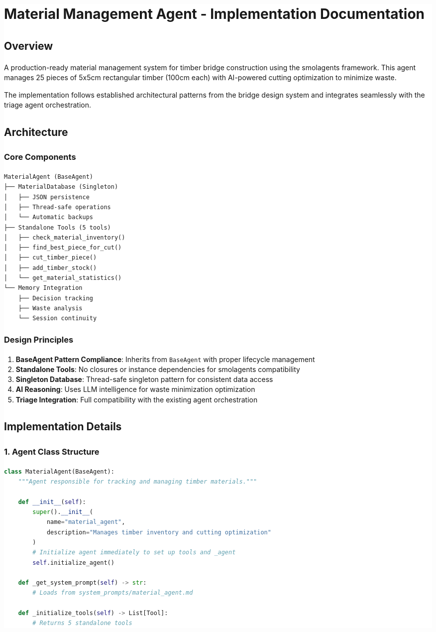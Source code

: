 # Material Management Agent - Implementation Documentation

## Overview

A production-ready material management system for timber bridge construction using the smolagents framework. This agent manages 25 pieces of 5x5cm rectangular timber (100cm each) with AI-powered cutting optimization to minimize waste.

The implementation follows established architectural patterns from the bridge design system and integrates seamlessly with the triage agent orchestration.

## Architecture

### Core Components

```
MaterialAgent (BaseAgent)
├── MaterialDatabase (Singleton)
│   ├── JSON persistence
│   ├── Thread-safe operations
│   └── Automatic backups
├── Standalone Tools (5 tools)
│   ├── check_material_inventory()
│   ├── find_best_piece_for_cut()
│   ├── cut_timber_piece()
│   ├── add_timber_stock()
│   └── get_material_statistics()
└── Memory Integration
    ├── Decision tracking
    ├── Waste analysis
    └── Session continuity
```

### Design Principles

1. **BaseAgent Pattern Compliance**: Inherits from `BaseAgent` with proper lifecycle management
2. **Standalone Tools**: No closures or instance dependencies for smolagents compatibility
3. **Singleton Database**: Thread-safe singleton pattern for consistent data access
4. **AI Reasoning**: Uses LLM intelligence for waste minimization optimization
5. **Triage Integration**: Full compatibility with the existing agent orchestration

## Implementation Details

### 1. Agent Class Structure

```python
class MaterialAgent(BaseAgent):
    """Agent responsible for tracking and managing timber materials."""
    
    def __init__(self):
        super().__init__(
            name="material_agent", 
            description="Manages timber inventory and cutting optimization"
        )
        # Initialize agent immediately to set up tools and _agent
        self.initialize_agent()
    
    def _get_system_prompt(self) -> str:
        # Loads from system_prompts/material_agent.md
        
    def _initialize_tools(self) -> List[Tool]:
        # Returns 5 standalone tools
```